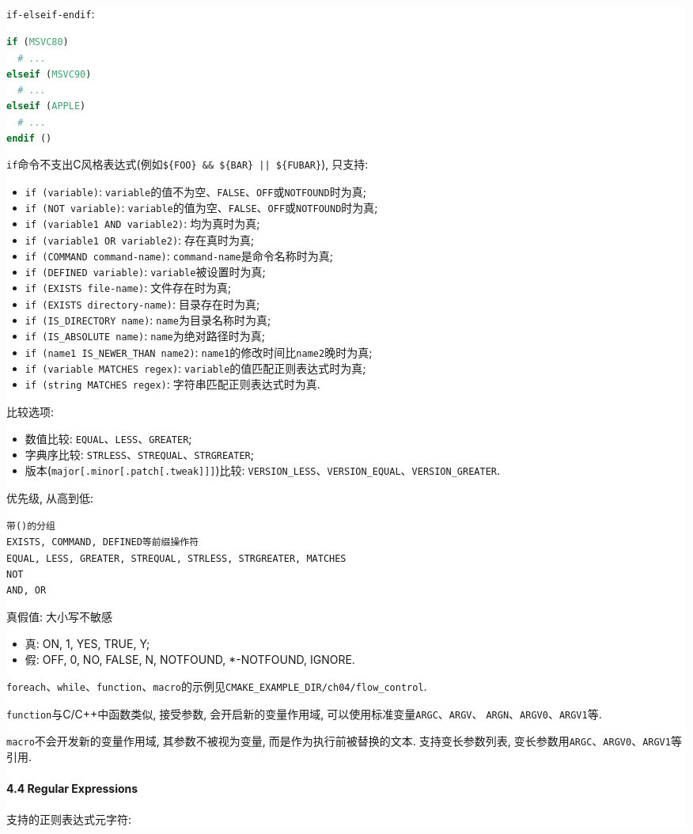 `if-elseif-endif`:

``` cmake
if (MSVC80)
  # ...
elseif (MSVC90)
  # ...
elseif (APPLE)
  # ...
endif ()
```

`if`命令不支出C风格表达式(例如`${FOO} && ${BAR} || ${FUBAR}`), 只支持:

- `if (variable)`: `variable`的值不为空、`FALSE`、`OFF`或`NOTFOUND`时为真;
- `if (NOT variable)`: `variable`的值为空、`FALSE`、`OFF`或`NOTFOUND`时为真;
- `if (variable1 AND variable2)`: 均为真时为真;
- `if (variable1 OR variable2)`: 存在真时为真;
- `if (COMMAND command-name)`: `command-name`是命令名称时为真;
- `if (DEFINED variable)`: `variable`被设置时为真;
- `if (EXISTS file-name)`: 文件存在时为真;
- `if (EXISTS directory-name)`: 目录存在时为真;
- `if (IS_DIRECTORY name)`: `name`为目录名称时为真;
- `if (IS_ABSOLUTE name)`: `name`为绝对路径时为真;
- `if (name1 IS_NEWER_THAN name2)`: `name1`的修改时间比`name2`晚时为真;
- `if (variable MATCHES regex)`: `variable`的值匹配正则表达式时为真;
- `if (string MATCHES regex)`: 字符串匹配正则表达式时为真.

比较选项:

- 数值比较: `EQUAL`、`LESS`、`GREATER`;
- 字典序比较: `STRLESS`、`STREQUAL`、`STRGREATER`;
- 版本(`major[.minor[.patch[.tweak]]]`)比较: `VERSION_LESS`、`VERSION_EQUAL`、`VERSION_GREATER`.

优先级, 从高到低:

```
带()的分组
EXISTS, COMMAND, DEFINED等前缀操作符
EQUAL, LESS, GREATER, STREQUAL, STRLESS, STRGREATER, MATCHES
NOT
AND, OR
```

真假值: 大小写不敏感

- 真: ON, 1, YES, TRUE, Y;
- 假: OFF, 0, NO, FALSE, N, NOTFOUND, *-NOTFOUND, IGNORE.

`foreach`、`while`、`function`、`macro`的示例见`CMAKE_EXAMPLE_DIR/ch04/flow_control`.

`function`与C/C++中函数类似, 接受参数, 会开启新的变量作用域, 可以使用标准变量`ARGC`、`ARGV`、 `ARGN`、`ARGV0`、`ARGV1`等.

`macro`不会开发新的变量作用域, 其参数不被视为变量, 而是作为执行前被替换的文本. 支持变长参数列表, 变长参数用`ARGC`、`ARGV0`、`ARGV1`等引用.

#### 4.4 Regular Expressions

支持的正则表达式元字符:

